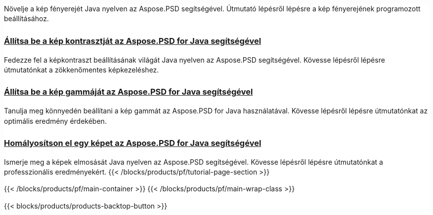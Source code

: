 Növelje a kép fényerejét Java nyelven az Aspose.PSD segítségével. Útmutató lépésről lépésre a kép fényerejének programozott beállításához. 
### [Állítsa be a kép kontrasztját az Aspose.PSD for Java segítségével](./adjust-contrast/)
Fedezze fel a képkontraszt beállításának világát Java nyelven az Aspose.PSD segítségével. Kövesse lépésről lépésre útmutatónkat a zökkenőmentes képkezeléshez.
### [Állítsa be a kép gammáját az Aspose.PSD for Java segítségével](./adjust-gamma/)
Tanulja meg könnyedén beállítani a kép gammát az Aspose.PSD for Java használatával. Kövesse lépésről lépésre útmutatónkat az optimális eredmény érdekében.
### [Homályosítson el egy képet az Aspose.PSD for Java segítségével](./blur-image/)
Ismerje meg a képek elmosását Java nyelven az Aspose.PSD segítségével. Kövesse lépésről lépésre útmutatónkat a professzionális eredményekért.
{{< /blocks/products/pf/tutorial-page-section >}}

{{< /blocks/products/pf/main-container >}}
{{< /blocks/products/pf/main-wrap-class >}}

{{< blocks/products/products-backtop-button >}}
